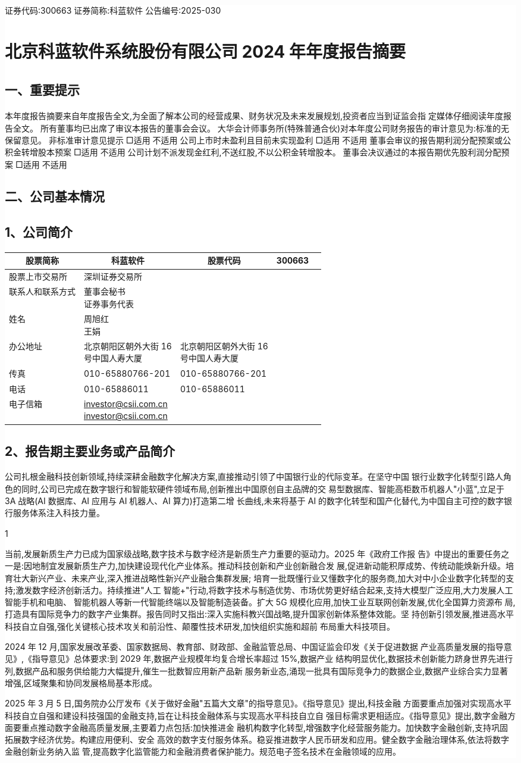 证券代码:300663 证券简称:科蓝软件 公告编号:2025-030

# 北京科蓝软件系统股份有限公司 2024 年年度报告摘要

## 一、重要提示

本年度报告摘要来自年度报告全文,为全面了解本公司的经营成果、财务状况及未来发展规划,投资者应当到证监会指 定媒体仔细阅读年度报告全文。 所有董事均已出席了审议本报告的董事会会议。 大华会计师事务所(特殊普通合伙)对本年度公司财务报告的审计意见为:标准的无保留意见。 非标准审计意见提示 □适用 不适用 公司上市时未盈利且目前未实现盈利 □适用 不适用 董事会审议的报告期利润分配预案或公积金转增股本预案 □适用 不适用 公司计划不派发现金红利,不送红股,不以公积金转增股本。 董事会决议通过的本报告期优先股利润分配预案 □适用 不适用

## 二、公司基本情况

## 1、公司简介

| 股票简称     | 科蓝软件                                         | 股票代码                    | 300663 |  |
|----------|----------------------------------------------|-------------------------|--------|--|
| 股票上市交易所  | 深圳证券交易所                                      |                         |        |  |
| 联系人和联系方式 | 董事会秘书<br>证券事务代表                              |                         |        |  |
| 姓名       | 周旭红<br>王娟                                    |                         |        |  |
| 办公地址     | 北京朝阳区朝外大街 16<br>号中国人寿大厦                      | 北京朝阳区朝外大街 16<br>号中国人寿大厦 |        |  |
| 传真       | 010-65880766-201                             | 010-65880766-201        |        |  |
| 电话       | 010-65886011                                 | 010-65886011            |        |  |
| 电子信箱     | investor@csii.com.cn<br>investor@csii.com.cn |                         |        |  |

## 2、报告期主要业务或产品简介

公司扎根金融科技创新领域,持续深耕金融数字化解决方案,直接推动引领了中国银行业的代际变革。在坚守中国 银行业数字化转型引路人角色的同时,公司已完成在数字银行和智能软硬件领域布局,创新推出中国原创自主品牌的交 易型数据库、智能高柜数币机器人"小蓝",立足于 3A 战略(AI 数据库、AI 应用与 AI 机器人、AI 算力)打造第二增 长曲线,未来将基于 AI 的数字化转型和国产化替代,为中国自主可控的数字银行服务体系注入科技力量。

1

当前,发展新质生产力已成为国家级战略,数字技术与数字经济是新质生产力重要的驱动力。2025 年《政府工作报 告》中提出的重要任务之一是:因地制宜发展新质生产力,加快建设现代化产业体系。推动科技创新和产业创新融合发 展,促进新动能积厚成势、传统动能焕新升级。培育壮大新兴产业、未来产业,深入推进战略性新兴产业融合集群发展; 培育一批既懂行业又懂数字化的服务商,加大对中小企业数字化转型的支持;激发数字经济创新活力。持续推进"人工 智能+"行动,将数字技术与制造优势、市场优势更好结合起来,支持大模型广泛应用,大力发展人工智能手机和电脑、 智能机器人等新一代智能终端以及智能制造装备。扩大 5G 规模化应用,加快工业互联网创新发展,优化全国算力资源布 局,打造具有国际竞争力的数字产业集群。报告同时又指出:深入实施科教兴国战略,提升国家创新体系整体效能。坚 持创新引领发展,推进高水平科技自立自强,强化关键核心技术攻关和前沿性、颠覆性技术研发,加快组织实施和超前 布局重大科技项目。

2024 年 12 月,国家发展改革委、国家数据局、教育部、财政部、金融监管总局、中国证监会印发《关于促进数据 产业高质量发展的指导意见》,《指导意见》总体要求:到 2029 年,数据产业规模年均复合增长率超过 15%,数据产业 结构明显优化,数据技术创新能力跻身世界先进行列,数据产品和服务供给能力大幅提升,催生一批数智应用新产品新 服务新业态,涌现一批具有国际竞争力的数据企业,数据产业综合实力显著增强,区域聚集和协同发展格局基本形成。

2025 年 3 月 5 日,国务院办公厅发布《关于做好金融"五篇大文章"的指导意见》。《指导意见》提出,科技金融 方面要重点加强对实现高水平科技自立自强和建设科技强国的金融支持,旨在让科技金融体系与实现高水平科技自立自 强目标需求更相适应。《指导意见》提出,数字金融方面要重点推动数字金融高质量发展,主要着力点包括:加快推进金 融机构数字化转型,增强数字化经营服务能力。加快数字金融创新,支持巩固拓展数字经济优势。构建应用便利、安全 高效的数字支付服务体系。稳妥推进数字人民币研发和应用。健全数字金融治理体系,依法将数字金融创新业务纳入监 管,提高数字化监管能力和金融消费者保护能力。规范电子签名技术在金融领域的应用。
